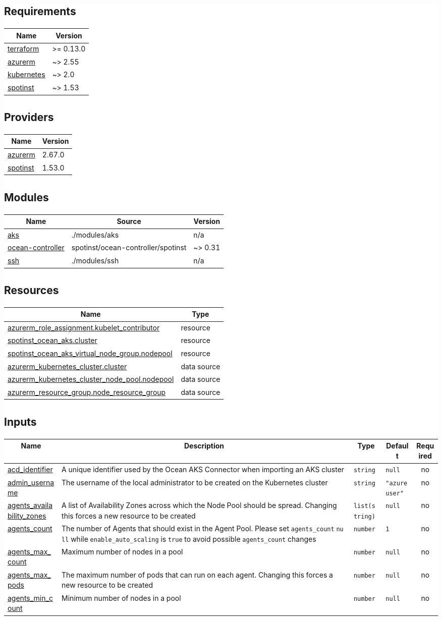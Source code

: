 
## Requirements

| Name | Version |
|------|---------|
| <a name="requirement_terraform"></a> [terraform](#requirement\_terraform) | >= 0.13.0 |
| <a name="requirement_azurerm"></a> [azurerm](#requirement\_azurerm) | ~> 2.55 |
| <a name="requirement_kubernetes"></a> [kubernetes](#requirement\_kubernetes) | ~> 2.0 |
| <a name="requirement_spotinst"></a> [spotinst](#requirement\_spotinst) | ~> 1.53 |

## Providers

| Name | Version |
|------|---------|
| <a name="provider_azurerm"></a> [azurerm](#provider\_azurerm) | 2.67.0 |
| <a name="provider_spotinst"></a> [spotinst](#provider\_spotinst) | 1.53.0 |

## Modules

| Name | Source | Version |
|------|--------|---------|
| <a name="module_aks"></a> [aks](#module\_aks) | ./modules/aks | n/a |
| <a name="module_ocean-controller"></a> [ocean-controller](#module\_ocean-controller) | spotinst/ocean-controller/spotinst | ~> 0.31 |
| <a name="module_ssh"></a> [ssh](#module\_ssh) | ./modules/ssh | n/a |

## Resources

| Name | Type |
|------|------|
| [azurerm_role_assignment.kubelet_contributor](https://registry.terraform.io/providers/hashicorp/azurerm/latest/docs/resources/role_assignment) | resource |
| [spotinst_ocean_aks.cluster](https://registry.terraform.io/providers/spotinst/spotinst/latest/docs/resources/ocean_aks) | resource |
| [spotinst_ocean_aks_virtual_node_group.nodepool](https://registry.terraform.io/providers/spotinst/spotinst/latest/docs/resources/ocean_aks_virtual_node_group) | resource |
| [azurerm_kubernetes_cluster.cluster](https://registry.terraform.io/providers/hashicorp/azurerm/latest/docs/data-sources/kubernetes_cluster) | data source |
| [azurerm_kubernetes_cluster_node_pool.nodepool](https://registry.terraform.io/providers/hashicorp/azurerm/latest/docs/data-sources/kubernetes_cluster_node_pool) | data source |
| [azurerm_resource_group.node_resource_group](https://registry.terraform.io/providers/hashicorp/azurerm/latest/docs/data-sources/resource_group) | data source |

## Inputs

| Name | Description | Type | Default | Required |
|------|-------------|------|---------|:--------:|
| <a name="input_acd_identifier"></a> [acd\_identifier](#input\_acd\_identifier) | A unique identifier used by the Ocean AKS Connector when importing an AKS cluster | `string` | `null` | no |
| <a name="input_admin_username"></a> [admin\_username](#input\_admin\_username) | The username of the local administrator to be created on the Kubernetes cluster | `string` | `"azureuser"` | no |
| <a name="input_agents_availability_zones"></a> [agents\_availability\_zones](#input\_agents\_availability\_zones) | A list of Availability Zones across which the Node Pool should be spread. Changing this forces a new resource to be created | `list(string)` | `null` | no |
| <a name="input_agents_count"></a> [agents\_count](#input\_agents\_count) | The number of Agents that should exist in the Agent Pool. Please set `agents_count` `null` while `enable_auto_scaling` is `true` to avoid possible `agents_count` changes | `number` | `1` | no |
| <a name="input_agents_max_count"></a> [agents\_max\_count](#input\_agents\_max\_count) | Maximum number of nodes in a pool | `number` | `null` | no |
| <a name="input_agents_max_pods"></a> [agents\_max\_pods](#input\_agents\_max\_pods) | The maximum number of pods that can run on each agent. Changing this forces a new resource to be created | `number` | `null` | no |
| <a name="input_agents_min_count"></a> [agents\_min\_count](#input\_agents\_min\_count) | Minimum number of nodes in a pool | `number` | `null` | no |